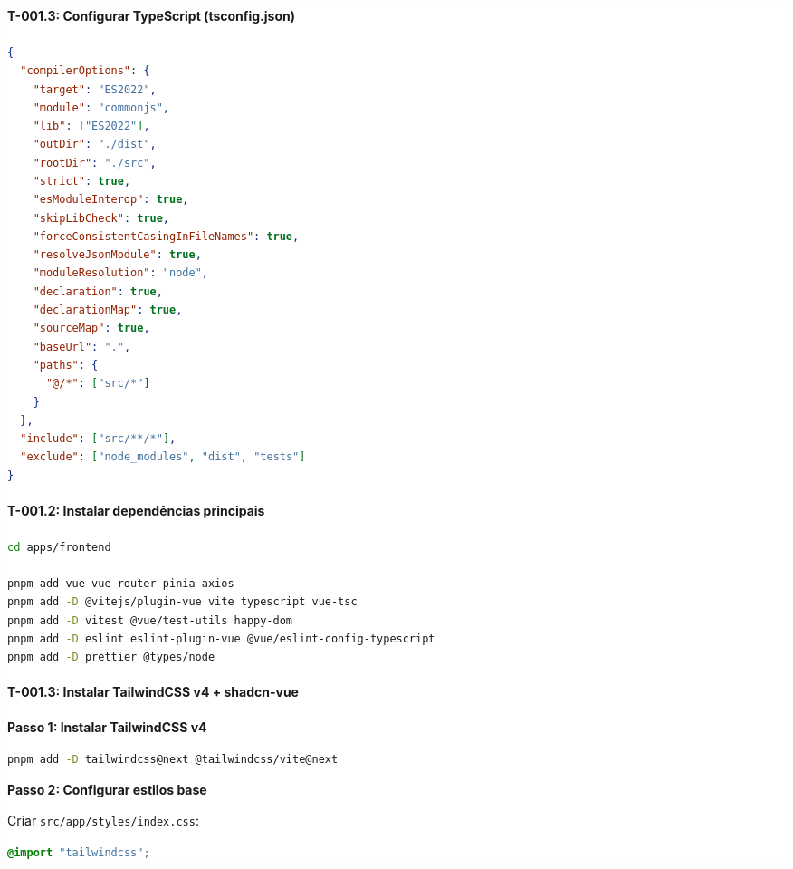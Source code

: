 #### T-001.3: Configurar TypeScript (tsconfig.json)

```json
{
  "compilerOptions": {
    "target": "ES2022",
    "module": "commonjs",
    "lib": ["ES2022"],
    "outDir": "./dist",
    "rootDir": "./src",
    "strict": true,
    "esModuleInterop": true,
    "skipLibCheck": true,
    "forceConsistentCasingInFileNames": true,
    "resolveJsonModule": true,
    "moduleResolution": "node",
    "declaration": true,
    "declarationMap": true,
    "sourceMap": true,
    "baseUrl": ".",
    "paths": {
      "@/*": ["src/*"]
    }
  },
  "include": ["src/**/*"],
  "exclude": ["node_modules", "dist", "tests"]
}
```

#### T-001.2: Instalar dependências principais

```bash
cd apps/frontend

pnpm add vue vue-router pinia axios
pnpm add -D @vitejs/plugin-vue vite typescript vue-tsc
pnpm add -D vitest @vue/test-utils happy-dom
pnpm add -D eslint eslint-plugin-vue @vue/eslint-config-typescript
pnpm add -D prettier @types/node
```

#### T-001.3: Instalar TailwindCSS v4 + shadcn-vue

**Passo 1: Instalar TailwindCSS v4**

```bash
pnpm add -D tailwindcss@next @tailwindcss/vite@next
```

**Passo 2: Configurar estilos base**

Criar `src/app/styles/index.css`:

```css
@import "tailwindcss";
```
